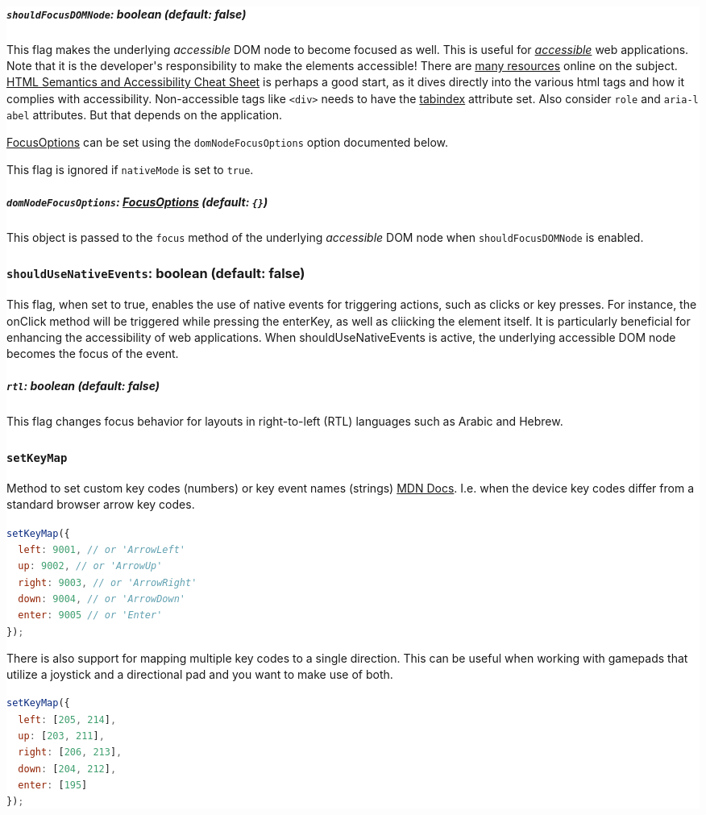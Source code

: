 ##### `shouldFocusDOMNode`: boolean (default: false)
This flag makes the underlying _accessible_ DOM node to become focused as well. This is useful for [_accessible_](https://developer.mozilla.org/en-US/docs/Web/Accessibility) web applications.
Note that it is the developer's responsibility to make the elements accessible! There are [many resources](https://www.google.com/search?q=web+accessibility) online on the subject. [HTML Semantics and Accessibility Cheat Sheet](https://webaim.org/resources/htmlcheatsheet/) is perhaps a good start,
as it dives directly into the various html tags and how it complies with accessibility. Non-accessible tags like `<div>` needs to have the [tabindex](https://developer.mozilla.org/en-US/docs/Web/Accessibility/Keyboard-navigable_JavaScript_widgets) attribute set.
Also consider `role` and `aria-label` attributes. But that depends on the application.

[FocusOptions](https://developer.mozilla.org/en-US/docs/Web/API/HTMLElement/focus#parameters) can be set using the `domNodeFocusOptions` option documented below.

This flag is ignored if `nativeMode` is set to `true`.

##### `domNodeFocusOptions`: [FocusOptions](https://developer.mozilla.org/en-US/docs/Web/API/HTMLElement/focus#parameters) (default: `{}`)
This object is passed to the `focus` method of the underlying _accessible_ DOM node when `shouldFocusDOMNode` is enabled.

### `shouldUseNativeEvents`: boolean (default: false)
This flag, when set to true, enables the use of native events for triggering actions, such as clicks or key presses. For instance, the onClick method will be triggered while pressing the enterKey, as well as cliicking the element itself. It is particularly beneficial for enhancing the accessibility of web applications. When shouldUseNativeEvents is active, the underlying accessible DOM node becomes the focus of the event.

##### `rtl`: boolean (default: false)
This flag changes focus behavior for layouts in right-to-left (RTL) languages such as Arabic and Hebrew.

### `setKeyMap`
Method to set custom key codes (numbers) or key event names (strings) [MDN Docs](https://developer.mozilla.org/en-US/docs/Web/API/KeyboardEvent/keyCode#non-printable_keys_function_keys). I.e. when the device key codes differ from a standard browser arrow key codes.
```jsx
setKeyMap({
  left: 9001, // or 'ArrowLeft'
  up: 9002, // or 'ArrowUp'
  right: 9003, // or 'ArrowRight'
  down: 9004, // or 'ArrowDown'
  enter: 9005 // or 'Enter'
});
```

There is also support for mapping multiple key codes to a single direction. This can be useful when working with gamepads that utilize a joystick and a directional pad and you want to make use of both.

```jsx
setKeyMap({
  left: [205, 214],
  up: [203, 211],
  right: [206, 213],
  down: [204, 212],
  enter: [195]
});
```
